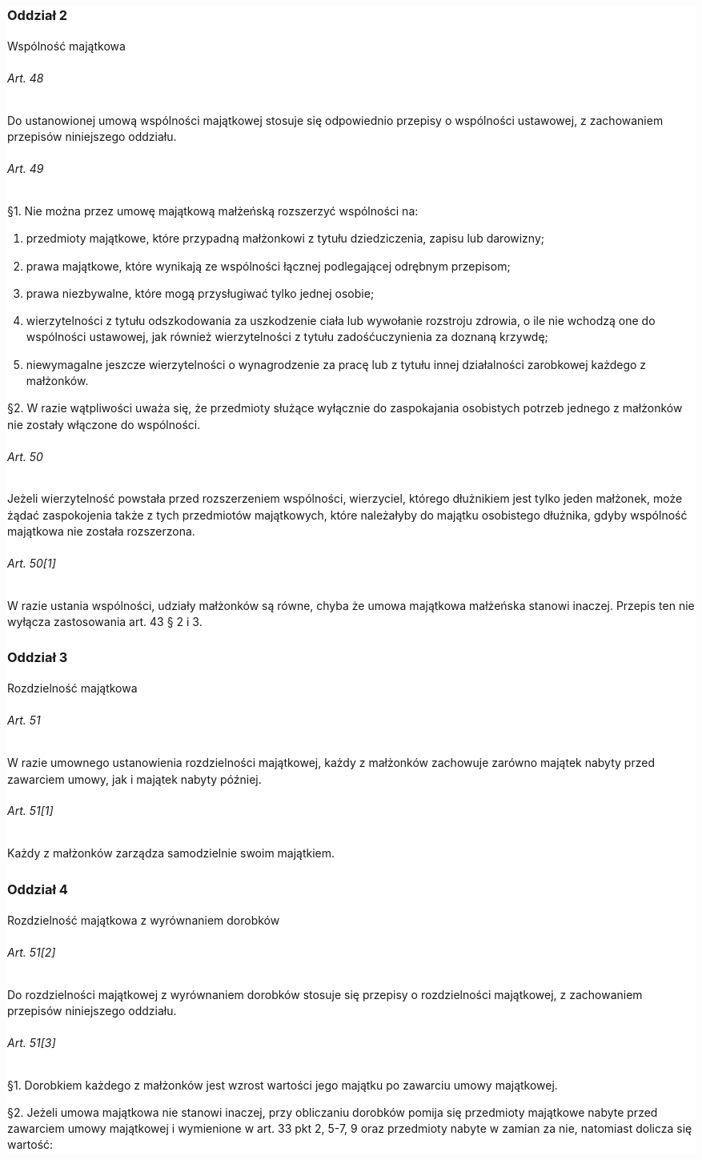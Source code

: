 ### Oddział 2

Wspólność majątkowa
###### Art. 48 
Do ustanowionej umową wspólności majątkowej stosuje się odpowiednio przepisy o wspólności ustawowej, z zachowaniem przepisów niniejszego oddziału.
###### Art. 49 
§1. Nie można przez umowę majątkową małżeńską rozszerzyć wspólności na:

1) przedmioty majątkowe, które przypadną małżonkowi z tytułu dziedziczenia, zapisu lub darowizny;

2) prawa majątkowe, które wynikają ze wspólności łącznej podlegającej odrębnym przepisom;

3) prawa niezbywalne, które mogą przysługiwać tylko jednej osobie;

4) wierzytelności z tytułu odszkodowania za uszkodzenie ciała lub wywołanie rozstroju zdrowia, o ile nie wchodzą one do wspólności ustawowej, jak również wierzytelności z tytułu zadośćuczynienia za doznaną krzywdę;

5) niewymagalne jeszcze wierzytelności o wynagrodzenie za pracę lub z tytułu innej działalności zarobkowej każdego z małżonków.

§2. W razie wątpliwości uważa się, że przedmioty służące wyłącznie do zaspokajania osobistych potrzeb jednego z małżonków nie zostały włączone do wspólności.

###### Art. 50 
Jeżeli wierzytelność powstała przed rozszerzeniem wspólności, wierzyciel, którego dłużnikiem jest tylko jeden małżonek, może żądać zaspokojenia także z tych przedmiotów majątkowych, które należałyby do majątku osobistego dłużnika, gdyby wspólność majątkowa nie została rozszerzona.
###### Art. 50[1] 
W razie ustania wspólności, udziały małżonków są równe, chyba że umowa majątkowa małżeńska stanowi inaczej. Przepis ten nie wyłącza zastosowania art. 43 § 2 i 3.

### Oddział 3

Rozdzielność majątkowa
###### Art. 51 
W razie umownego ustanowienia rozdzielności majątkowej, każdy z małżonków zachowuje zarówno majątek nabyty przed zawarciem umowy, jak i majątek nabyty później.
###### Art. 51[1] 
Każdy z małżonków zarządza samodzielnie swoim majątkiem.

### Oddział 4

Rozdzielność majątkowa z wyrównaniem dorobków
###### Art. 51[2] 
Do rozdzielności majątkowej z wyrównaniem dorobków stosuje się przepisy o rozdzielności majątkowej, z zachowaniem przepisów niniejszego oddziału.
###### Art. 51[3] 
§1. Dorobkiem każdego z małżonków jest wzrost wartości jego majątku po zawarciu umowy majątkowej.

§2. Jeżeli umowa majątkowa nie stanowi inaczej, przy obliczaniu dorobków pomija się przedmioty majątkowe nabyte przed zawarciem umowy majątkowej i wymienione w art. 33 pkt 2, 5-7, 9 oraz przedmioty nabyte w zamian za nie, natomiast dolicza się wartość:
